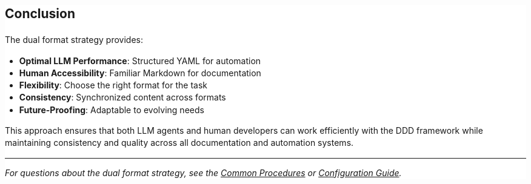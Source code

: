 ## Conclusion

The dual format strategy provides:
- **Optimal LLM Performance**: Structured YAML for automation
- **Human Accessibility**: Familiar Markdown for documentation
- **Flexibility**: Choose the right format for the task
- **Consistency**: Synchronized content across formats
- **Future-Proofing**: Adaptable to evolving needs

This approach ensures that both LLM agents and human developers can work efficiently with the DDD framework while maintaining consistency and quality across all documentation and automation systems.

---

*For questions about the dual format strategy, see the [Common Procedures](COMMON-PROCEDURES.md) or [Configuration Guide](CONFIGURATION-GUIDE.md).*
